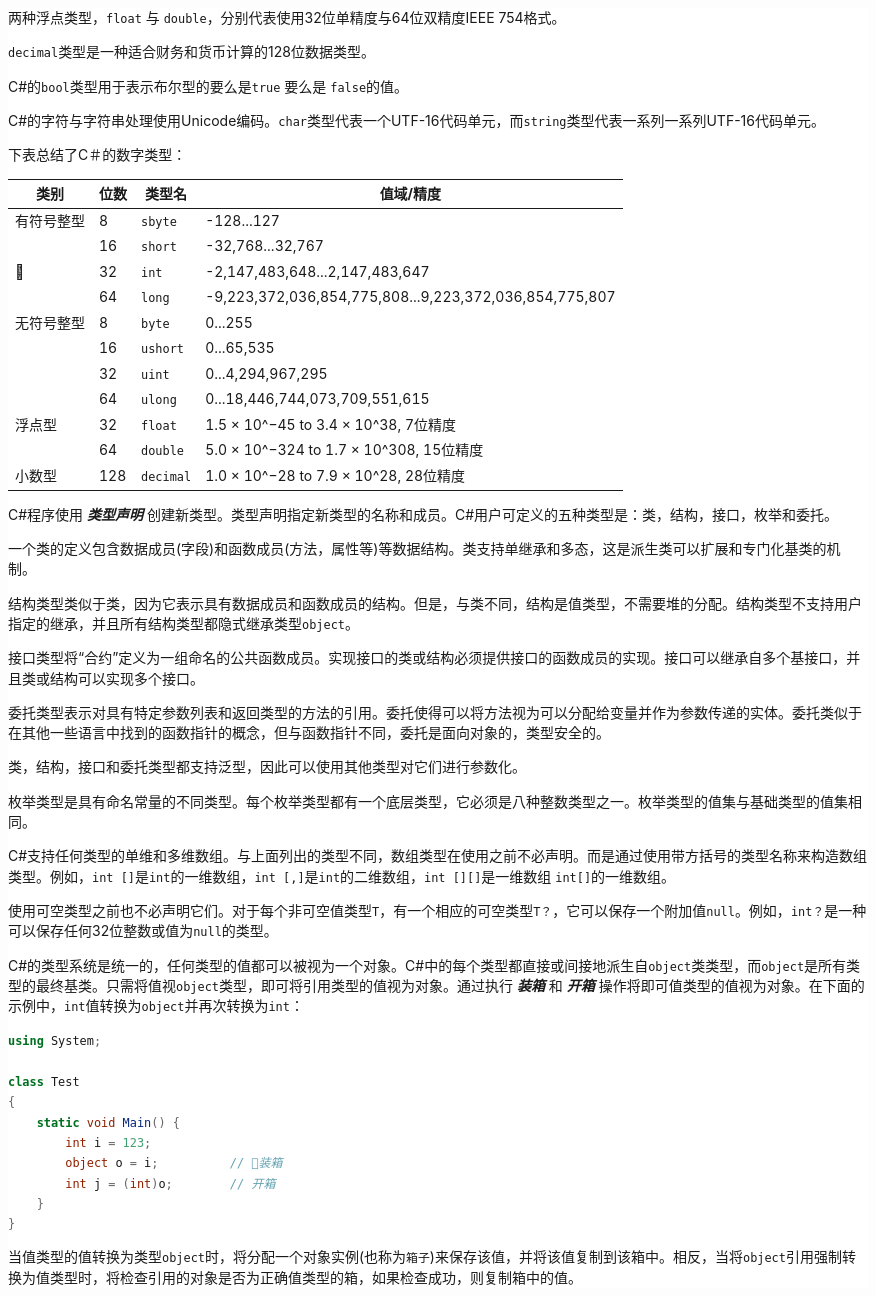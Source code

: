 两种浮点类型，`float` 与 `double`，分别代表使用32位单精度与64位双精度IEEE 754格式。

`decimal`类型是一种适合财务和货币计算的128位数据类型。

C#的`bool`类型用于表示布尔型的要么是`true` 要么是 `false`的值。

C#的字符与字符串处理使用Unicode编码。`char`类型代表一个UTF-16代码单元，而`string`类型代表一系列一系列UTF-16代码单元。

下表总结了C＃的数字类型：


|  __类别__ | __位数__ | __类型名__  | __值域/精度__ |
|----------|----------|-----------|---------------------|
| 有符号整型 | 8        | `sbyte`   | -128...127 |
|          | 16       | `short`   | -32,768...32,767 |
|          | 32       | `int`     | -2,147,483,648...2,147,483,647 |
|          | 64       | `long`    | -9,223,372,036,854,775,808...9,223,372,036,854,775,807 |
| 无符号整型 | 8        | `byte`    | 0...255 |
|          | 16       | `ushort`  | 0...65,535 |
|          | 32       | `uint`    | 0...4,294,967,295 |
|          | 64       | `ulong`   | 0...18,446,744,073,709,551,615 |
| 浮点型    | 32       | `float`   | 1.5 × 10^−45 to 3.4 × 10^38, 7位精度 |
|          | 64       | `double`  | 5.0 × 10^−324 to 1.7 × 10^308, 15位精度 |
| 小数型    | 128      | `decimal` | 1.0 × 10^−28 to 7.9 × 10^28, 28位精度 |

C#程序使用 ***类型声明*** 创建新类型。类型声明指定新类型的名称和成员。C#用户可定义的五种类型是：类，结构，接口，枚举和委托。

一个类的定义包含数据成员(字段)和函数成员(方法，属性等)等数据结构。类支持单继承和多态，这是派生类可以扩展和专门化基类的机制。

结构类型类似于类，因为它表示具有数据成员和函数成员的结构。但是，与类不同，结构是值类型，不需要堆的分配。结构类型不支持用户指定的继承，并且所有结构类型都隐式继承类型`object`。

接口类型将“合约”定义为一组命名的公共函数成员。实现接口的类或结构必须提供接口的函数成员的实现。接口可以继承自多个基接口，并且类或结构可以实现多个接口。

委托类型表示对具有特定参数列表和返回类型的方法的引用。委托使得可以将方法视为可以分配给变量并作为参数传递的实体。委托类似于在其他一些语言中找到的函数指针的概念，但与函数指针不同，委托是面向对象的，类型安全的。

类，结构，接口和委托类型都支持泛型，因此可以使用其他类型对它们进行参数化。

枚举类型是具有命名常量的不同类型。每个枚举类型都有一个底层类型，它必须是八种整数类型之一。枚举类型的值集与基础类型的值集相同。

C#支持任何类型的单维和多维数组。与上面列出的类型不同，数组类型在使用之前不必声明。而是通过使用带方括号的类型名称来构造数组类型。例如，`int []`是`int`的一维数组，`int [,]`是`int`的二维数组，`int [][]`是一维数组 `int[]`的一维数组。

使用可空类型之前也不必声明它们。对于每个非可空值类型`T`，有一个相应的可空类型`T？`，它可以保存一个附加值`null`。例如，`int？`是一种可以保存任何32位整数或值为`null`的类型。

C#的类型系统是统一的，任何类型的值都可以被视为一个对象。C#中的每个类型都直接或间接地派生自`object`类类型，而`object`是所有类型的最终基类。只需将值视`object`类型，即可将引用类型的值视为对象。通过执行 ***装箱*** 和 ***开箱*** 操作将即可值类型的值视为对象。在下面的示例中，`int`值转换为`object`并再次转换为`int`：

```csharp
using System;

class Test
{
    static void Main() {
        int i = 123;
        object o = i;          // 装箱
        int j = (int)o;        // 开箱
    }
}
```
当值类型的值转换为类型`object`时，将分配一个对象实例(也称为`箱子`)来保存该值，并将该值复制到该箱中。相反，当将`object`引用强制转换为值类型时，将检查引用的对象是否为正确值类型的箱，如果检查成功，则复制箱中的值。
